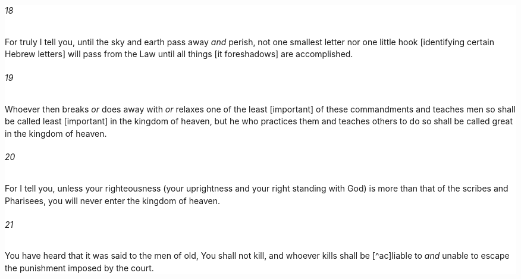 



###### 18 






For truly I tell you, until the sky and earth pass away _and_ perish, not one smallest letter nor one little hook [identifying certain Hebrew letters] will pass from the Law until all things [it foreshadows] are accomplished. 













###### 19 






Whoever then breaks _or_ does away with _or_ relaxes one of the least [important] of these commandments and teaches men so shall be called least [important] in the kingdom of heaven, but he who practices them and teaches others to do so shall be called great in the kingdom of heaven. 













###### 20 






For I tell you, unless your righteousness (your uprightness and your right standing with God) is more than that of the scribes and Pharisees, you will never enter the kingdom of heaven. 













###### 21 






You have heard that it was said to the men of old, You shall not kill, and whoever kills shall be [^ac]liable to _and_ unable to escape the punishment imposed by the court. 
